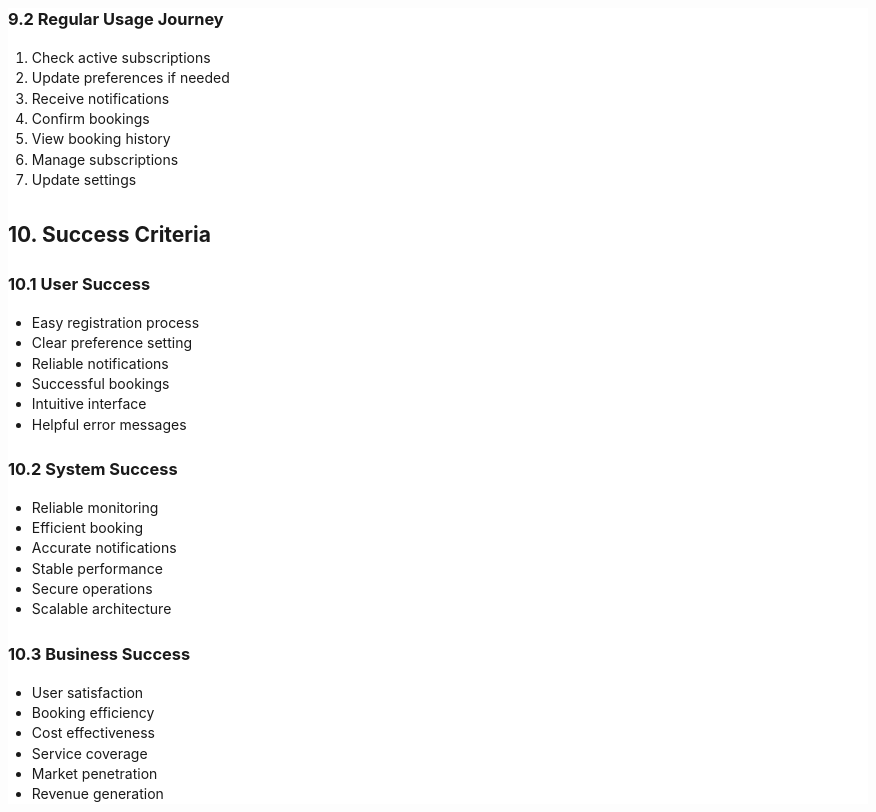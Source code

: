 ### 9.2 Regular Usage Journey
1. Check active subscriptions
2. Update preferences if needed
3. Receive notifications
4. Confirm bookings
5. View booking history
6. Manage subscriptions
7. Update settings

## 10. Success Criteria

### 10.1 User Success
- Easy registration process
- Clear preference setting
- Reliable notifications
- Successful bookings
- Intuitive interface
- Helpful error messages

### 10.2 System Success
- Reliable monitoring
- Efficient booking
- Accurate notifications
- Stable performance
- Secure operations
- Scalable architecture

### 10.3 Business Success
- User satisfaction
- Booking efficiency
- Cost effectiveness
- Service coverage
- Market penetration
- Revenue generation 